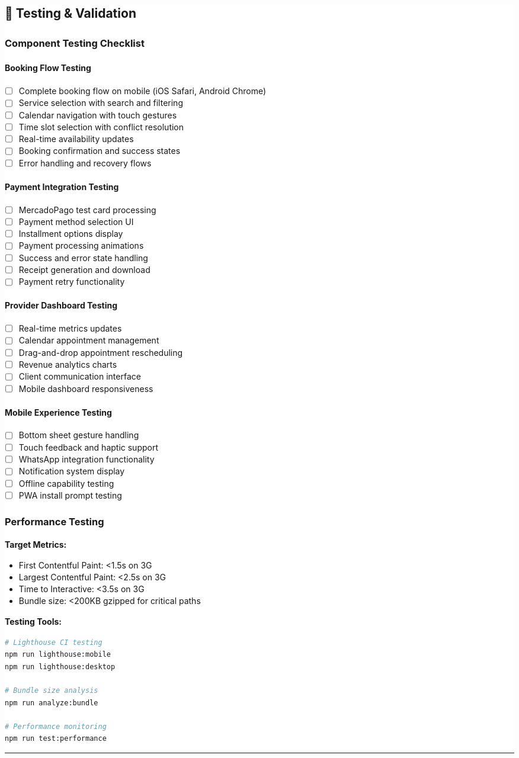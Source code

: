 
## 🧪 Testing & Validation

### Component Testing Checklist

#### Booking Flow Testing
- [ ] Complete booking flow on mobile (iOS Safari, Android Chrome)
- [ ] Service selection with search and filtering
- [ ] Calendar navigation with touch gestures
- [ ] Time slot selection with conflict resolution
- [ ] Real-time availability updates
- [ ] Booking confirmation and success states
- [ ] Error handling and recovery flows

#### Payment Integration Testing
- [ ] MercadoPago test card processing
- [ ] Payment method selection UI
- [ ] Installment options display
- [ ] Payment processing animations
- [ ] Success and error state handling
- [ ] Receipt generation and download
- [ ] Payment retry functionality

#### Provider Dashboard Testing
- [ ] Real-time metrics updates
- [ ] Calendar appointment management
- [ ] Drag-and-drop appointment rescheduling
- [ ] Revenue analytics charts
- [ ] Client communication interface
- [ ] Mobile dashboard responsiveness

#### Mobile Experience Testing
- [ ] Bottom sheet gesture handling
- [ ] Touch feedback and haptic support
- [ ] WhatsApp integration functionality
- [ ] Notification system display
- [ ] Offline capability testing
- [ ] PWA install prompt testing

### Performance Testing

**Target Metrics:**
- First Contentful Paint: <1.5s on 3G
- Largest Contentful Paint: <2.5s on 3G
- Time to Interactive: <3.5s on 3G
- Bundle size: <200KB gzipped for critical paths

**Testing Tools:**
```bash
# Lighthouse CI testing
npm run lighthouse:mobile
npm run lighthouse:desktop

# Bundle size analysis
npm run analyze:bundle

# Performance monitoring
npm run test:performance
```

---